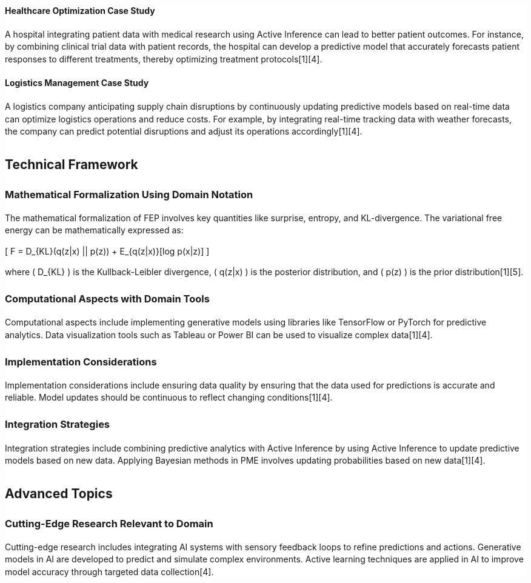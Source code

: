 #### Healthcare Optimization Case Study

A hospital integrating patient data with medical research using Active Inference can lead to better patient outcomes. For instance, by combining clinical trial data with patient records, the hospital can develop a predictive model that accurately forecasts patient responses to different treatments, thereby optimizing treatment protocols[1][4].

#### Logistics Management Case Study

A logistics company anticipating supply chain disruptions by continuously updating predictive models based on real-time data can optimize logistics operations and reduce costs. For example, by integrating real-time tracking data with weather forecasts, the company can predict potential disruptions and adjust its operations accordingly[1][4].

## Technical Framework

### Mathematical Formalization Using Domain Notation

The mathematical formalization of FEP involves key quantities like surprise, entropy, and KL-divergence. The variational free energy can be mathematically expressed as:

\[ F = D_{KL}(q(z|x) || p(z)) + E_{q(z|x)}[log p(x|z)] \]

where \( D_{KL} \) is the Kullback-Leibler divergence, \( q(z|x) \) is the posterior distribution, and \( p(z) \) is the prior distribution[1][5].

### Computational Aspects with Domain Tools

Computational aspects include implementing generative models using libraries like TensorFlow or PyTorch for predictive analytics. Data visualization tools such as Tableau or Power BI can be used to visualize complex data[1][4].

### Implementation Considerations

Implementation considerations include ensuring data quality by ensuring that the data used for predictions is accurate and reliable. Model updates should be continuous to reflect changing conditions[1][4].

### Integration Strategies

Integration strategies include combining predictive analytics with Active Inference by using Active Inference to update predictive models based on new data. Applying Bayesian methods in PME involves updating probabilities based on new data[1][4].

## Advanced Topics

### Cutting-Edge Research Relevant to Domain

Cutting-edge research includes integrating AI systems with sensory feedback loops to refine predictions and actions. Generative models in AI are developed to predict and simulate complex environments. Active learning techniques are applied in AI to improve model accuracy through targeted data collection[4].
